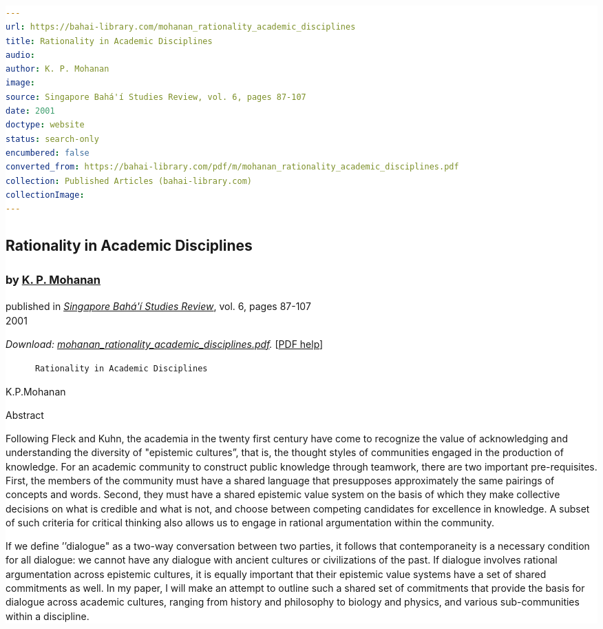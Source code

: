 ```yaml
---
url: https://bahai-library.com/mohanan_rationality_academic_disciplines
title: Rationality in Academic Disciplines
audio: 
author: K. P. Mohanan
image: 
source: Singapore Bahá'í Studies Review, vol. 6, pages 87-107
date: 2001
doctype: website
status: search-only
encumbered: false
converted_from: https://bahai-library.com/pdf/m/mohanan_rationality_academic_disciplines.pdf
collection: Published Articles (bahai-library.com)
collectionImage: 
---
```



## Rationality in Academic Disciplines

### by [K. P. Mohanan](https://bahai-library.com/author/K.+P.+Mohanan)

published in [_Singapore Bahá'í Studies Review_](https://bahai-library.com/series/singapore), vol. 6, pages 87-107  
2001


_Download: [mohanan\_rationality\_academic_disciplines.pdf](https://bahai-library.com/pdf/m/mohanan_rationality_academic_disciplines.pdf)._ \[[PDF help](https://bahai-library.com/pdf/)\]


          Rationality in Academic Disciplines

K.P.Mohanan

Abstract

Following Fleck and Kuhn, the academia in the twenty first century have
come to recognize the value of acknowledging and understanding the
diversity of "epistemic cultures”, that is, the thought styles of
communities engaged in the production of knowledge. For an academic
community to construct public knowledge through teamwork, there are
two important pre-requisites. First, the members of the community must
have a shared language that presupposes approximately the same pairings
of concepts and words. Second, they must have a shared epistemic value
system on the basis of which they make collective decisions on what is
credible and what is not, and choose between competing candidates for
excellence in knowledge. A subset of such criteria for critical thinking
also allows us to engage in rational argumentation within the community.

If we define ’’dialogue" as a two-way conversation between two parties, it
follows that contemporaneity is a necessary condition for all dialogue: we
cannot have any dialogue with ancient cultures or civilizations of the past.
If dialogue involves rational argumentation across epistemic cultures, it is
equally important that their epistemic value systems have a set of shared
commitments as well. In my paper, I will make an attempt to outline such
a shared set of commitments that provide the basis for dialogue across
academic cultures, ranging from history and philosophy to biology and
physics, and various sub-communities within a discipline.
